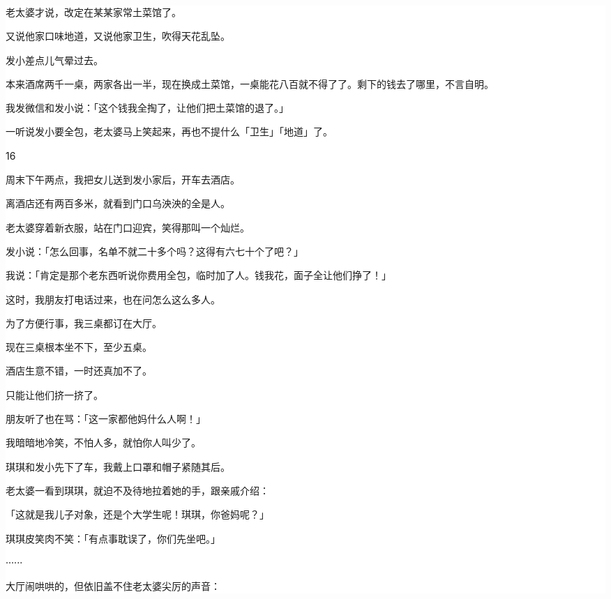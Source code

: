 老太婆才说，改定在某某家常土菜馆了。


又说他家口味地道，又说他家卫生，吹得天花乱坠。


发小差点儿气晕过去。


本来酒席两千一桌，两家各出一半，现在换成土菜馆，一桌能花八百就不得了了。剩下的钱去了哪里，不言自明。


我发微信和发小说：「这个钱我全掏了，让他们把土菜馆的退了。」


一听说发小要全包，老太婆马上笑起来，再也不提什么「卫生」「地道」了。


16


周末下午两点，我把女儿送到发小家后，开车去酒店。


离酒店还有两百多米，就看到门口乌泱泱的全是人。


老太婆穿着新衣服，站在门口迎宾，笑得那叫一个灿烂。


发小说：「怎么回事，名单不就二十多个吗？这得有六七十个了吧？」


我说：「肯定是那个老东西听说你费用全包，临时加了人。钱我花，面子全让他们挣了！」


这时，我朋友打电话过来，也在问怎么这么多人。


为了方便行事，我三桌都订在大厅。


现在三桌根本坐不下，至少五桌。


酒店生意不错，一时还真加不了。


只能让他们挤一挤了。


朋友听了也在骂：「这一家都他妈什么人啊！」


我暗暗地冷笑，不怕人多，就怕你人叫少了。


琪琪和发小先下了车，我戴上口罩和帽子紧随其后。


老太婆一看到琪琪，就迫不及待地拉着她的手，跟亲戚介绍：


「这就是我儿子对象，还是个大学生呢！琪琪，你爸妈呢？」


琪琪皮笑肉不笑：「有点事耽误了，你们先坐吧。」


······


大厅闹哄哄的，但依旧盖不住老太婆尖厉的声音：
